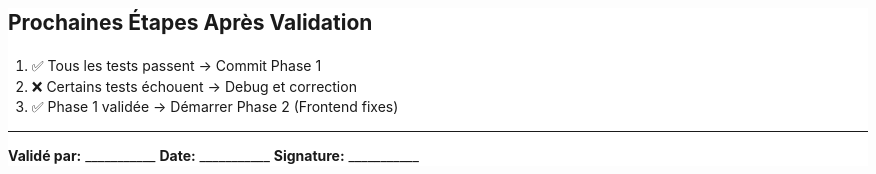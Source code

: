 
## Prochaines Étapes Après Validation

1. ✅ Tous les tests passent → Commit Phase 1
2. ❌ Certains tests échouent → Debug et correction
3. ✅ Phase 1 validée → Démarrer Phase 2 (Frontend fixes)

---

**Validé par:** ___________
**Date:** ___________
**Signature:** ___________
